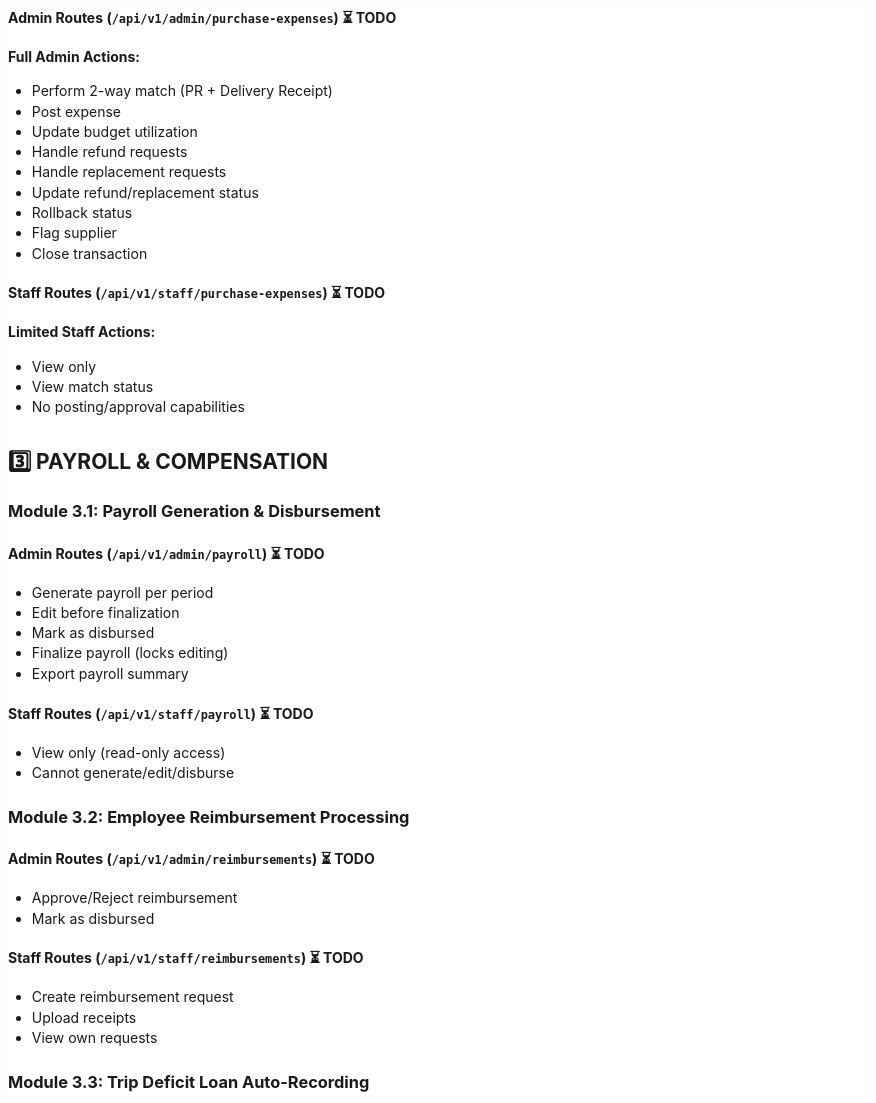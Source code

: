 #### **Admin Routes** (`/api/v1/admin/purchase-expenses`) ⏳ TODO
**Full Admin Actions:**
- Perform 2-way match (PR + Delivery Receipt)
- Post expense
- Update budget utilization
- Handle refund requests
- Handle replacement requests
- Update refund/replacement status
- Rollback status
- Flag supplier
- Close transaction

#### **Staff Routes** (`/api/v1/staff/purchase-expenses`) ⏳ TODO
**Limited Staff Actions:**
- View only
- View match status
- No posting/approval capabilities

## 3️⃣ PAYROLL & COMPENSATION

### Module 3.1: Payroll Generation & Disbursement

#### **Admin Routes** (`/api/v1/admin/payroll`) ⏳ TODO
- Generate payroll per period
- Edit before finalization
- Mark as disbursed
- Finalize payroll (locks editing)
- Export payroll summary

#### **Staff Routes** (`/api/v1/staff/payroll`) ⏳ TODO
- View only (read-only access)
- Cannot generate/edit/disburse

### Module 3.2: Employee Reimbursement Processing

#### **Admin Routes** (`/api/v1/admin/reimbursements`) ⏳ TODO
- Approve/Reject reimbursement
- Mark as disbursed

#### **Staff Routes** (`/api/v1/staff/reimbursements`) ⏳ TODO
- Create reimbursement request
- Upload receipts
- View own requests

### Module 3.3: Trip Deficit Loan Auto-Recording
